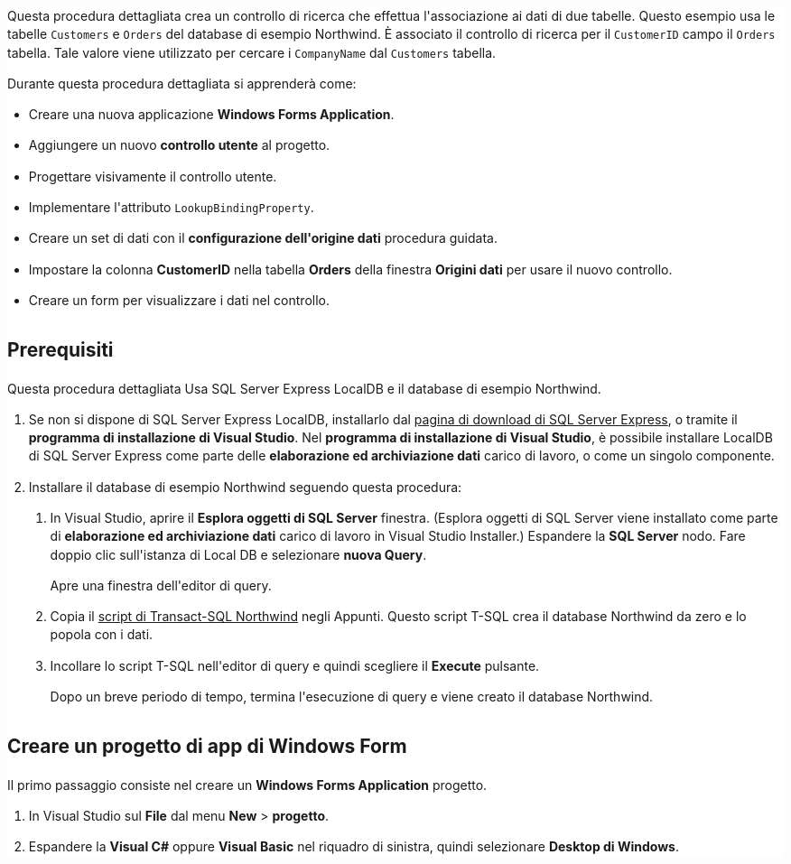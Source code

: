 Questa procedura dettagliata crea un controllo di ricerca che effettua l'associazione ai dati di due tabelle. Questo esempio usa le tabelle `Customers` e `Orders` del database di esempio Northwind. È associato il controllo di ricerca per il `CustomerID` campo il `Orders` tabella. Tale valore viene utilizzato per cercare i `CompanyName` dal `Customers` tabella.

Durante questa procedura dettagliata si apprenderà come:

-   Creare una nuova applicazione **Windows Forms Application**.

-   Aggiungere un nuovo **controllo utente** al progetto.

-   Progettare visivamente il controllo utente.

-   Implementare l'attributo `LookupBindingProperty`.

-   Creare un set di dati con il **configurazione dell'origine dati** procedura guidata.

-   Impostare la colonna **CustomerID** nella tabella **Orders** della finestra **Origini dati** per usare il nuovo controllo.

-   Creare un form per visualizzare i dati nel controllo.

## <a name="prerequisites"></a>Prerequisiti

Questa procedura dettagliata Usa SQL Server Express LocalDB e il database di esempio Northwind.

1.  Se non si dispone di SQL Server Express LocalDB, installarlo dal [pagina di download di SQL Server Express](https://www.microsoft.com/sql-server/sql-server-editions-express), o tramite il **programma di installazione di Visual Studio**. Nel **programma di installazione di Visual Studio**, è possibile installare LocalDB di SQL Server Express come parte delle **elaborazione ed archiviazione dati** carico di lavoro, o come un singolo componente.

2.  Installare il database di esempio Northwind seguendo questa procedura:

    1. In Visual Studio, aprire il **Esplora oggetti di SQL Server** finestra. (Esplora oggetti di SQL Server viene installato come parte di **elaborazione ed archiviazione dati** carico di lavoro in Visual Studio Installer.) Espandere la **SQL Server** nodo. Fare doppio clic sull'istanza di Local DB e selezionare **nuova Query**.

       Apre una finestra dell'editor di query.

    2. Copia il [script di Transact-SQL Northwind](https://github.com/MicrosoftDocs/visualstudio-docs/blob/master/docs/data-tools/samples/northwind.sql?raw=true) negli Appunti. Questo script T-SQL crea il database Northwind da zero e lo popola con i dati.

    3. Incollare lo script T-SQL nell'editor di query e quindi scegliere il **Execute** pulsante.

       Dopo un breve periodo di tempo, termina l'esecuzione di query e viene creato il database Northwind.

## <a name="create-a-windows-forms-app-project"></a>Creare un progetto di app di Windows Form

Il primo passaggio consiste nel creare un **Windows Forms Application** progetto.

1. In Visual Studio sul **File** dal menu **New** > **progetto**.

2. Espandere la **Visual C#**  oppure **Visual Basic** nel riquadro di sinistra, quindi selezionare **Desktop di Windows**.
